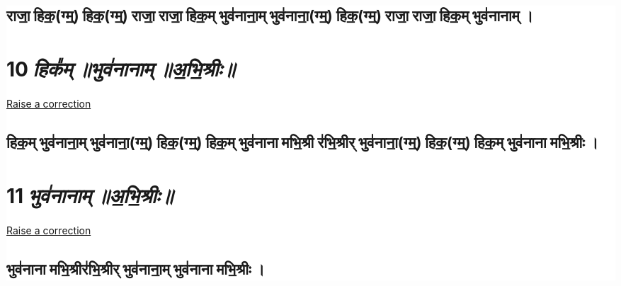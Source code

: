 ## राजा॒ हिक॒(ग्म्॒) हिक॒(ग्म्॒) राजा॒ राजा॒ हिक॒म् भुव॑नाना॒म् भुव॑नाना॒(ग्म्॒) हिक॒(ग्म्॒) राजा॒ राजा॒ हिक॒म् भुव॑नानाम् । ##


# 10  _हिक᳚म् ॥भुव॑नानाम् ॥अ॒भि॒श्रीः॥_ #  



 [Raise a correction](https://github.com/hvram1/baraha2unicode/issues/new?title=Panchasat+-+TS+1.5.11.3+Vakhyam+-10&body=%E0%A4%B9%E0%A4%BF%E0%A4%95%E1%B3%9A%E0%A4%AE%E0%A5%8D+%E0%A5%A5%E0%A4%AD%E0%A5%81%E0%A4%B5%E0%A5%91%E0%A4%A8%E0%A4%BE%E0%A4%A8%E0%A4%BE%E0%A4%AE%E0%A5%8D+%E0%A5%A5%E0%A4%85%E0%A5%92%E0%A4%AD%E0%A4%BF%E0%A5%92%E0%A4%B6%E0%A5%8D%E0%A4%B0%E0%A5%80%E0%A4%83%E0%A5%A5%0A%0A%0A%E0%A4%B9%E0%A4%BF%E0%A4%95%E0%A5%92%E0%A4%AE%E0%A5%8D+%E0%A4%AD%E0%A5%81%E0%A4%B5%E0%A5%91%E0%A4%A8%E0%A4%BE%E0%A4%A8%E0%A4%BE%E0%A5%92%E0%A4%AE%E0%A5%8D+%E0%A4%AD%E0%A5%81%E0%A4%B5%E0%A5%91%E0%A4%A8%E0%A4%BE%E0%A4%A8%E0%A4%BE%E0%A5%92%28%E0%A4%97%E0%A5%8D%E0%A4%AE%E0%A5%8D%E0%A5%92%29+%E0%A4%B9%E0%A4%BF%E0%A4%95%E0%A5%92%28%E0%A4%97%E0%A5%8D%E0%A4%AE%E0%A5%8D%E0%A5%92%29+%E0%A4%B9%E0%A4%BF%E0%A4%95%E0%A5%92%E0%A4%AE%E0%A5%8D+%E0%A4%AD%E0%A5%81%E0%A4%B5%E0%A5%91%E0%A4%A8%E0%A4%BE%E0%A4%A8%E0%A4%BE+%E0%A4%AE%E0%A4%AD%E0%A4%BF%E0%A5%92%E0%A4%B6%E0%A5%8D%E0%A4%B0%E0%A5%80+%E0%A4%B0%E0%A5%91%E0%A4%AD%E0%A4%BF%E0%A5%92%E0%A4%B6%E0%A5%8D%E0%A4%B0%E0%A5%80%E0%A4%B0%E0%A5%8D+%E0%A4%AD%E0%A5%81%E0%A4%B5%E0%A5%91%E0%A4%A8%E0%A4%BE%E0%A4%A8%E0%A4%BE%E0%A5%92%28%E0%A4%97%E0%A5%8D%E0%A4%AE%E0%A5%8D%E0%A5%92%29+%E0%A4%B9%E0%A4%BF%E0%A4%95%E0%A5%92%28%E0%A4%97%E0%A5%8D%E0%A4%AE%E0%A5%8D%E0%A5%92%29+%E0%A4%B9%E0%A4%BF%E0%A4%95%E0%A5%92%E0%A4%AE%E0%A5%8D+%E0%A4%AD%E0%A5%81%E0%A4%B5%E0%A5%91%E0%A4%A8%E0%A4%BE%E0%A4%A8%E0%A4%BE+%E0%A4%AE%E0%A4%AD%E0%A4%BF%E0%A5%92%E0%A4%B6%E0%A5%8D%E0%A4%B0%E0%A5%80%E0%A4%83+%E0%A5%A4&labels=%E0%A4%A4%E0%A5%88%E0%A4%A4%E0%A5%8D%E0%A4%B0%E0%A4%BF%E0%A4%AF+%E0%A4%B8%E0%A4%82%E0%A4%B8%E0%A4%BF%E0%A4%A4%E0%A4%BE+%E0%A4%98%E0%A4%A8+%E0%A4%AA%E0%A4%BE%E0%A4%A0)

## हिक॒म् भुव॑नाना॒म् भुव॑नाना॒(ग्म्॒) हिक॒(ग्म्॒) हिक॒म् भुव॑नाना मभि॒श्री र॑भि॒श्रीर् भुव॑नाना॒(ग्म्॒) हिक॒(ग्म्॒) हिक॒म् भुव॑नाना मभि॒श्रीः । ##


# 11  _भुव॑नानाम् ॥अ॒भि॒श्रीः॥_ #  



 [Raise a correction](https://github.com/hvram1/baraha2unicode/issues/new?title=Panchasat+-+TS+1.5.11.3+Vakhyam+-11&body=%E0%A4%AD%E0%A5%81%E0%A4%B5%E0%A5%91%E0%A4%A8%E0%A4%BE%E0%A4%A8%E0%A4%BE%E0%A4%AE%E0%A5%8D+%E0%A5%A5%E0%A4%85%E0%A5%92%E0%A4%AD%E0%A4%BF%E0%A5%92%E0%A4%B6%E0%A5%8D%E0%A4%B0%E0%A5%80%E0%A4%83%E0%A5%A5%0A%0A%0A%E0%A4%AD%E0%A5%81%E0%A4%B5%E0%A5%91%E0%A4%A8%E0%A4%BE%E0%A4%A8%E0%A4%BE+%E0%A4%AE%E0%A4%AD%E0%A4%BF%E0%A5%92%E0%A4%B6%E0%A5%8D%E0%A4%B0%E0%A5%80%E0%A4%B0%E0%A5%91%E0%A4%AD%E0%A4%BF%E0%A5%92%E0%A4%B6%E0%A5%8D%E0%A4%B0%E0%A5%80%E0%A4%B0%E0%A5%8D+%E0%A4%AD%E0%A5%81%E0%A4%B5%E0%A5%91%E0%A4%A8%E0%A4%BE%E0%A4%A8%E0%A4%BE%E0%A5%92%E0%A4%AE%E0%A5%8D+%E0%A4%AD%E0%A5%81%E0%A4%B5%E0%A5%91%E0%A4%A8%E0%A4%BE%E0%A4%A8%E0%A4%BE+%E0%A4%AE%E0%A4%AD%E0%A4%BF%E0%A5%92%E0%A4%B6%E0%A5%8D%E0%A4%B0%E0%A5%80%E0%A4%83+%E0%A5%A4&labels=%E0%A4%A4%E0%A5%88%E0%A4%A4%E0%A5%8D%E0%A4%B0%E0%A4%BF%E0%A4%AF+%E0%A4%B8%E0%A4%82%E0%A4%B8%E0%A4%BF%E0%A4%A4%E0%A4%BE+%E0%A4%98%E0%A4%A8+%E0%A4%AA%E0%A4%BE%E0%A4%A0)

## भुव॑नाना मभि॒श्रीर॑भि॒श्रीर् भुव॑नाना॒म् भुव॑नाना मभि॒श्रीः । ##
